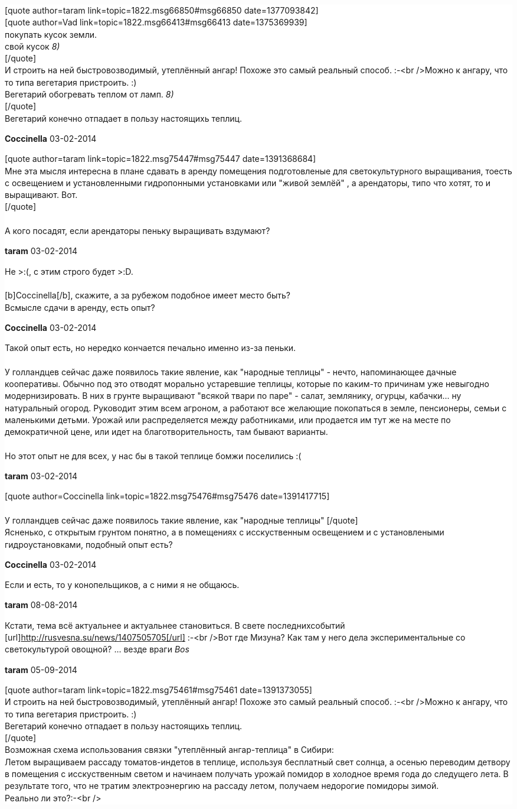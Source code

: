 [quote author=taram link=topic=1822.msg66850#msg66850 date=1377093842]<br />[quote author=Vad link=topic=1822.msg66413#msg66413 date=1375369939]<br />покупать кусок земли.<br />свой кусок *8)*<br />[/quote]<br />И строить на ней быстровозводимый, утеплённый ангар! Похоже это самый реальный способ. :-\<br />Можно к ангару, что то типа вегетария пристроить. :)<br />Вегетарий обогревать теплом от ламп. *8)*<br />[/quote]<br />Вегетарий конечно отпадает в пользу настоящихь теплиц.

**Coccinella** 03-02-2014

[quote author=taram link=topic=1822.msg75447#msg75447 date=1391368684]<br />Мне эта мысля интересна в плане сдавать в аренду помещения подготовленые для светокультурного выращивания, тоесть с освещением и установленными гидропонными установками или &quot;живой землёй&quot; , а арендаторы, типо что хотят, то и выращивают. Вот.<br />[/quote]<br /><br />А кого посадят, если арендаторы пеньку выращивать вздумают?

**taram** 03-02-2014

Не &gt;:(, с этим строго будет &gt;:D.<br /><br />[b]Coccinella[/b], скажите, а за рубежом подобное имеет место быть?<br />Всмысле сдачи в аренду, есть опыт?

**Coccinella** 03-02-2014

Такой опыт есть, но нередко кончается печально именно из-за пеньки. <br /><br />У голландцев сейчас даже появилось такие явление, как &quot;народные теплицы&quot; - нечто, напоминающее дачные кооперативы. Обычно под это отводят морально устаревшие теплицы, которые по каким-то причинам уже невыгодно модернизировать. В них в грунте выращивают &quot;всякой твари по паре&quot; - салат, землянику, огурцы, кабачки... ну натуральный огород. Руководит этим всем агроном, а работают все желающие покопаться в земле, пенсионеры, семьи с маленькими детьми. Урожай или распределяется между работниками, или продается им тут же на месте по демократичной цене, или идет на благотворительность, там бывают варианты.<br /><br />Но этот опыт не для всех, у нас бы в такой теплице бомжи поселились :(

**taram** 03-02-2014

[quote author=Coccinella link=topic=1822.msg75476#msg75476 date=1391417715]<br /><br />У голландцев сейчас даже появилось такие явление, как &quot;народные теплицы&quot; [/quote]<br />Ясненько, с открытым грунтом понятно, а в помещениях с исскуственным освещением и с установлеными гидроустановками, подобный опыт есть?

**Coccinella** 03-02-2014

Если и есть, то у конопельщиков, а с ними я не общаюсь.

**taram** 08-08-2014

Кстати, тема всё актуальнее и актуальнее становиться. В свете последнихсобытий [url]http://rusvesna.su/news/1407505705[/url] :-\<br />Вот где Мизуна? Как там у него дела экспериментальные со светокультурой овощной? ... везде враги *Bos*

**taram** 05-09-2014

[quote author=taram link=topic=1822.msg75461#msg75461 date=1391373055]<br />И строить на ней быстровозводимый, утеплённый ангар! Похоже это самый реальный способ. :-\<br />Можно к ангару, что то типа вегетария пристроить. :)<br />Вегетарий конечно отпадает в пользу настоящихь теплиц.<br />[/quote]<br />Возможная схема использования связки &quot;утеплённый ангар-теплица&quot; в Сибири: <br />Летом выращиваем рассаду томатов-индетов в теплице, используя бесплатный свет солнца, а осенью переводим детвору в помещения с исскуственным светом и начинаем получать урожай помидор в холодное время года до следущего лета. В результате того, что не тратим электроэнергию на рассаду летом, получаем недорогие помидоры зимой. <br />Реально ли это?:-\<br />
